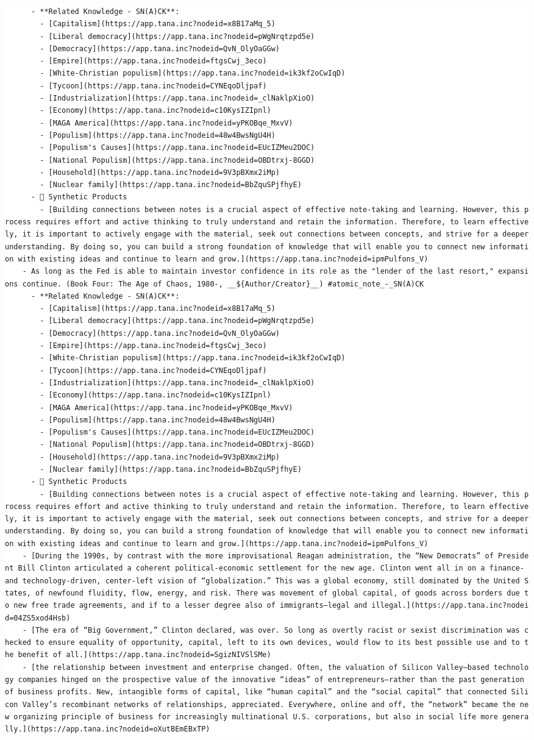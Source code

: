           - **Related Knowledge - SN(A)CK**: 
            - [Capitalism](https://app.tana.inc?nodeid=x8B17aMq_5)
            - [Liberal democracy](https://app.tana.inc?nodeid=pWgNrqtzpd5e)
            - [Democracy](https://app.tana.inc?nodeid=QvN_OlyOaGGw)
            - [Empire](https://app.tana.inc?nodeid=ftgsCwj_3eco)
            - [White-Christian populism](https://app.tana.inc?nodeid=ik3kf2oCwIqD)
            - [Tycoon](https://app.tana.inc?nodeid=CYNEqoDljpaf)
            - [Industrialization](https://app.tana.inc?nodeid=_clNaklpXioO)
            - [Economy](https://app.tana.inc?nodeid=c10KysIZIpnl)
            - [MAGA America](https://app.tana.inc?nodeid=yPKOBqe_MxvV)
            - [Populism](https://app.tana.inc?nodeid=48w4BwsNgU4H)
            - [Populism's Causes](https://app.tana.inc?nodeid=EUcIZMeu2DOC)
            - [National Populism](https://app.tana.inc?nodeid=OBDtrxj-8GGD)
            - [Household](https://app.tana.inc?nodeid=9V3pBXmx2iMp)
            - [Nuclear family](https://app.tana.inc?nodeid=BbZquSPjfhyE)
          - 🔗 Synthetic Products
            - [Building connections between notes is a crucial aspect of effective note-taking and learning. However, this process requires effort and active thinking to truly understand and retain the information. Therefore, to learn effectively, it is important to actively engage with the material, seek out connections between concepts, and strive for a deeper understanding. By doing so, you can build a strong foundation of knowledge that will enable you to connect new information with existing ideas and continue to learn and grow.](https://app.tana.inc?nodeid=ipmPulfons_V)
        - As long as the Fed is able to maintain investor confidence in its role as the "lender of the last resort," expansions continue. (Book Four: The Age of Chaos, 1980-, __${Author/Creator}__) #atomic_note_-_SN(A)CK
          - **Related Knowledge - SN(A)CK**: 
            - [Capitalism](https://app.tana.inc?nodeid=x8B17aMq_5)
            - [Liberal democracy](https://app.tana.inc?nodeid=pWgNrqtzpd5e)
            - [Democracy](https://app.tana.inc?nodeid=QvN_OlyOaGGw)
            - [Empire](https://app.tana.inc?nodeid=ftgsCwj_3eco)
            - [White-Christian populism](https://app.tana.inc?nodeid=ik3kf2oCwIqD)
            - [Tycoon](https://app.tana.inc?nodeid=CYNEqoDljpaf)
            - [Industrialization](https://app.tana.inc?nodeid=_clNaklpXioO)
            - [Economy](https://app.tana.inc?nodeid=c10KysIZIpnl)
            - [MAGA America](https://app.tana.inc?nodeid=yPKOBqe_MxvV)
            - [Populism](https://app.tana.inc?nodeid=48w4BwsNgU4H)
            - [Populism's Causes](https://app.tana.inc?nodeid=EUcIZMeu2DOC)
            - [National Populism](https://app.tana.inc?nodeid=OBDtrxj-8GGD)
            - [Household](https://app.tana.inc?nodeid=9V3pBXmx2iMp)
            - [Nuclear family](https://app.tana.inc?nodeid=BbZquSPjfhyE)
          - 🔗 Synthetic Products
            - [Building connections between notes is a crucial aspect of effective note-taking and learning. However, this process requires effort and active thinking to truly understand and retain the information. Therefore, to learn effectively, it is important to actively engage with the material, seek out connections between concepts, and strive for a deeper understanding. By doing so, you can build a strong foundation of knowledge that will enable you to connect new information with existing ideas and continue to learn and grow.](https://app.tana.inc?nodeid=ipmPulfons_V)
        - [During the 1990s, by contrast with the more improvisational Reagan administration, the “New Democrats” of President Bill Clinton articulated a coherent political-economic settlement for the new age. Clinton went all in on a finance- and technology-driven, center-left vision of “globalization.” This was a global economy, still dominated by the United States, of newfound fluidity, flow, energy, and risk. There was movement of global capital, of goods across borders due to new free trade agreements, and if to a lesser degree also of immigrants—legal and illegal.](https://app.tana.inc?nodeid=04ZS5xod4Hsb)
        - [The era of “Big Government,” Clinton declared, was over. So long as overtly racist or sexist discrimination was checked to ensure equality of opportunity, capital, left to its own devices, would flow to its best possible use and to the benefit of all.](https://app.tana.inc?nodeid=SgizNIVSlSMe)
        - [the relationship between investment and enterprise changed. Often, the valuation of Silicon Valley–based technology companies hinged on the prospective value of the innovative “ideas” of entrepreneurs—rather than the past generation of business profits. New, intangible forms of capital, like “human capital” and the “social capital” that connected Silicon Valley’s recombinant networks of relationships, appreciated. Everywhere, online and off, the “network” became the new organizing principle of business for increasingly multinational U.S. corporations, but also in social life more generally.](https://app.tana.inc?nodeid=oXutBEmEBxTP)